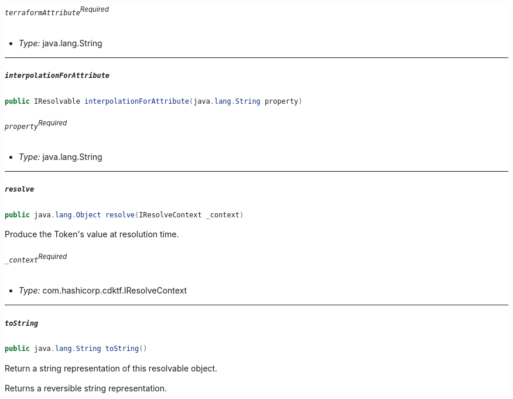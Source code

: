 ###### `terraformAttribute`<sup>Required</sup> <a name="terraformAttribute" id="@cdktf/provider-ionoscloud.dataIonoscloudImage.DataIonoscloudImageTimeoutsOutputReference.getStringMapAttribute.parameter.terraformAttribute"></a>

- *Type:* java.lang.String

---

##### `interpolationForAttribute` <a name="interpolationForAttribute" id="@cdktf/provider-ionoscloud.dataIonoscloudImage.DataIonoscloudImageTimeoutsOutputReference.interpolationForAttribute"></a>

```java
public IResolvable interpolationForAttribute(java.lang.String property)
```

###### `property`<sup>Required</sup> <a name="property" id="@cdktf/provider-ionoscloud.dataIonoscloudImage.DataIonoscloudImageTimeoutsOutputReference.interpolationForAttribute.parameter.property"></a>

- *Type:* java.lang.String

---

##### `resolve` <a name="resolve" id="@cdktf/provider-ionoscloud.dataIonoscloudImage.DataIonoscloudImageTimeoutsOutputReference.resolve"></a>

```java
public java.lang.Object resolve(IResolveContext _context)
```

Produce the Token's value at resolution time.

###### `_context`<sup>Required</sup> <a name="_context" id="@cdktf/provider-ionoscloud.dataIonoscloudImage.DataIonoscloudImageTimeoutsOutputReference.resolve.parameter._context"></a>

- *Type:* com.hashicorp.cdktf.IResolveContext

---

##### `toString` <a name="toString" id="@cdktf/provider-ionoscloud.dataIonoscloudImage.DataIonoscloudImageTimeoutsOutputReference.toString"></a>

```java
public java.lang.String toString()
```

Return a string representation of this resolvable object.

Returns a reversible string representation.
